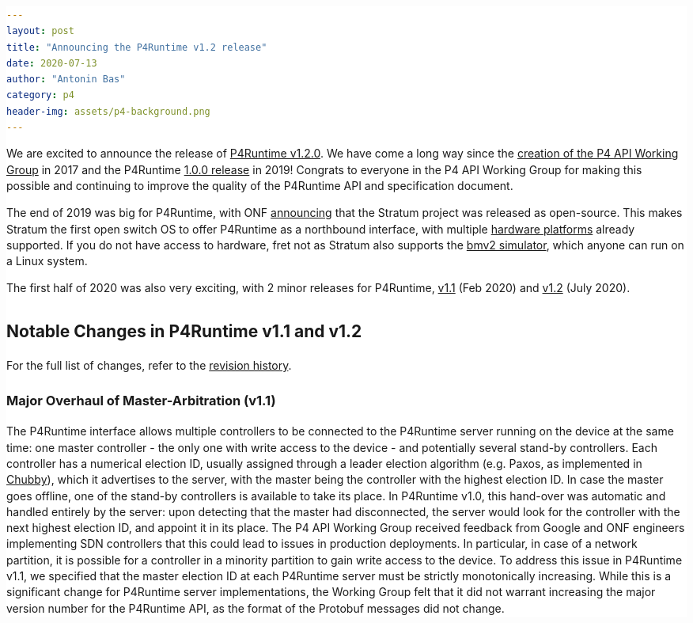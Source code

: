```yaml
---
layout: post
title: "Announcing the P4Runtime v1.2 release"
date: 2020-07-13
author: "Antonin Bas"
category: p4
header-img: assets/p4-background.png
---
```


We are excited to announce the release of [P4Runtime v1.2.0][p4runtime-spec]. We
have come a long way since the [creation of the P4 API Working
Group][p4-api-wg-blog] in 2017 and the P4Runtime [1.0.0
release][p4runtime-1.0-blog] in 2019! Congrats to everyone in the P4 API Working
Group for making this possible and continuing to improve the quality of the
P4Runtime API and specification document.

The end of 2019 was big for P4Runtime, with ONF
[announcing][stratum-announcement] that the Stratum project was released as
open-source. This makes Stratum the first open switch OS to offer P4Runtime as a
northbound interface, with multiple [hardware platforms][stratum-hw] already
supported. If you do not have access to hardware, fret not as Stratum also
supports the [bmv2 simulator][stratum-bmv2], which anyone can run on a Linux
system.

The first half of 2020 was also very exciting, with 2 minor releases for
P4Runtime, [v1.1][release-v1.1] (Feb 2020) and [v1.2][release-v1.2] (July 2020).

## Notable Changes in P4Runtime v1.1 and v1.2

For the full list of changes, refer to the [revision history][revision-history].

### Major Overhaul of Master-Arbitration (v1.1)

The P4Runtime interface allows multiple controllers to be connected to the
P4Runtime server running on the device at the same time: one master controller -
the only one with write access to the device - and potentially several stand-by
controllers. Each controller has a numerical election ID, usually assigned
through a leader election algorithm (e.g. Paxos, as implemented in [Chubby]),
which it advertises to the server, with the master being the controller with the
highest election ID. In case the master goes offline, one of the stand-by
controllers is available to take its place. In P4Runtime v1.0, this hand-over
was automatic and handled entirely by the server: upon detecting that the master
had disconnected, the server would look for the controller with the next highest
election ID, and appoint it in its place. The P4 API Working Group received
feedback from Google and ONF engineers implementing SDN controllers that this
could lead to issues in production deployments. In particular, in case of a
network partition, it is possible for a controller in a minority partition to
gain write access to the device. To address this issue in P4Runtime v1.1, we
specified that the master election ID at each P4Runtime server must be strictly
monotonically increasing. While this is a significant change for P4Runtime
server implementations, the Working Group felt that it did not warrant
increasing the major version number for the P4Runtime API, as the format of the
Protobuf messages did not change.


[p4runtime-spec]: https://p4.org/p4runtime/spec/v1.2.0/P4Runtime-Spec.html
[p4-api-wg-blog]: https://p4.org/api/announcing-p4runtime-a-contribution-by-the-p4-api-working-group.html
[p4runtime-1.0-blog]: https://p4.org/p4/p4runtime-v1-release
[stratum-announcement]: https://www.opennetworking.org/news-and-events/press-releases/onf-announces-stratum-project-now-available-as-open-source-completes-incubation-development/
[stratum-hw]: https://github.com/stratum/stratum#supported-devices
[stratum-bmv2]: https://github.com/stratum/tutorial
[release-v1.1]: https://github.com/p4lang/p4runtime/releases/tag/v1.1.0
[release-v1.2]: https://github.com/p4lang/p4runtime/releases/tag/v1.2.0
[revision-history]: https://p4.org/p4runtime/spec/v1.2.0/P4Runtime-Spec.html#sec-revision-history
[Chubby]: https://static.googleusercontent.com/media/research.google.com/en//archive/chubby-osdi06.pdf
[gnmi-capabilities]: https://github.com/openconfig/gnmi/blob/master/proto/gnmi/gnmi.proto#L51
[optional-proposal]: https://github.com/p4lang/p4-spec/issues/794
[v1model architecture]: https://github.com/p4lang/p4c/blob/master/p4include/v1model.p4
[p4-annotations]: https://p4.org/p4-spec/docs/P4-16-v1.2.1.html#sec-annotations
[p4-constraints]: https://github.com/p4lang/p4-constraints
[p4lang/p4runtime]: https://github.com/p4lang/p4runtime
[p4runtime-go-client]: https://github.com/antoninbas/p4runtime-go-client
[long-term ideas]: https://github.com/p4lang/p4runtime/projects/1
[p4runtime-community]: https://github.com/p4lang/p4runtime#community
[p4runtime-issues]: https://github.com/p4lang/p4runtime/issues